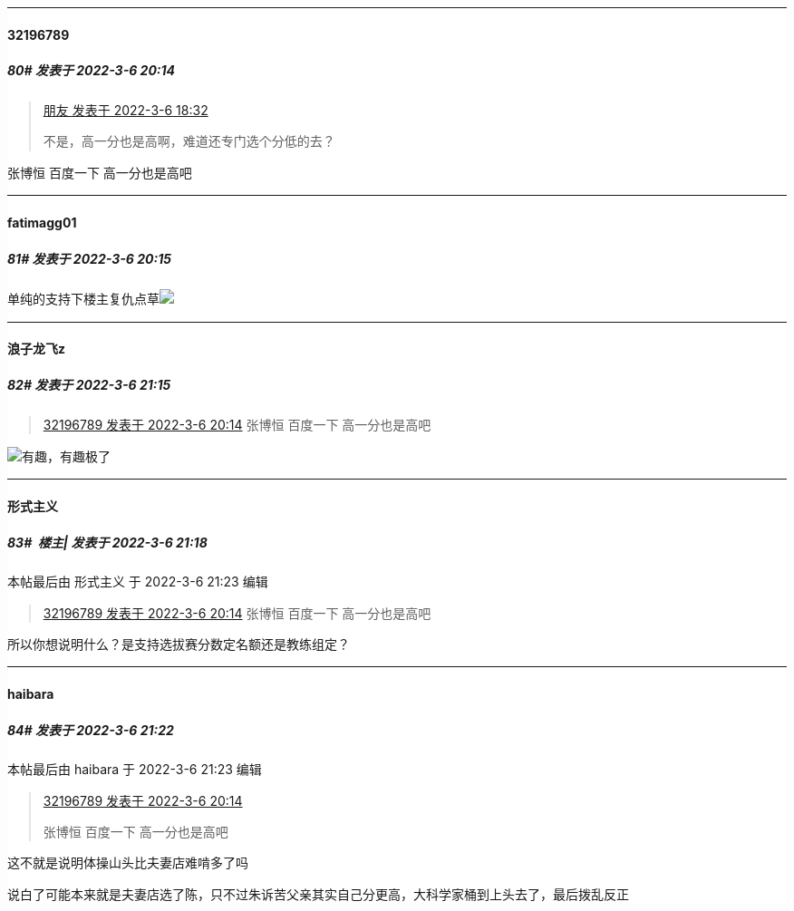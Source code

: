 *****

####  32196789  
##### 80#       发表于 2022-3-6 20:14

<blockquote><a href="httphttps://bbs.saraba1st.com/2b/forum.php?mod=redirect&amp;goto=findpost&amp;pid=54938859&amp;ptid=2056168" target="_blank">朋友 发表于 2022-3-6 18:32</a>

不是，高一分也是高啊，难道还专门选个分低的去？</blockquote>
张博恒 百度一下 高一分也是高吧

*****

####  fatimagg01  
##### 81#       发表于 2022-3-6 20:15

单纯的支持下楼主复仇点草<img src="https://static.saraba1st.com/image/smiley/face2017/067.png" referrerpolicy="no-referrer">



*****

####  浪子龙飞z  
##### 82#       发表于 2022-3-6 21:15

<blockquote><a href="httphttps://bbs.saraba1st.com/2b/forum.php?mod=redirect&amp;goto=findpost&amp;pid=54940249&amp;ptid=2056168" target="_blank">32196789 发表于 2022-3-6 20:14</a>
张博恒 百度一下 高一分也是高吧</blockquote>
<img src="https://static.saraba1st.com/image/smiley/face2017/091.png" referrerpolicy="no-referrer">有趣，有趣极了

*****

####  形式主义  
##### 83#         楼主| 发表于 2022-3-6 21:18

 本帖最后由 形式主义 于 2022-3-6 21:23 编辑 
<blockquote><a href="httphttps://bbs.saraba1st.com/2b/forum.php?mod=redirect&amp;goto=findpost&amp;pid=54940246&amp;ptid=2056168" target="_blank">32196789 发表于 2022-3-6 20:14</a>
张博恒 百度一下 高一分也是高吧</blockquote>
所以你想说明什么？是支持选拔赛分数定名额还是教练组定？

*****

####  haibara  
##### 84#       发表于 2022-3-6 21:22

 本帖最后由 haibara 于 2022-3-6 21:23 编辑 
<blockquote><a href="httphttps://bbs.saraba1st.com/2b/forum.php?mod=redirect&amp;goto=findpost&amp;pid=54940249&amp;ptid=2056168" target="_blank">32196789 发表于 2022-3-6 20:14</a>

张博恒 百度一下 高一分也是高吧</blockquote>
这不就是说明体操山头比夫妻店难啃多了吗

说白了可能本来就是夫妻店选了陈，只不过朱诉苦父亲其实自己分更高，大科学家桶到上头去了，最后拨乱反正
